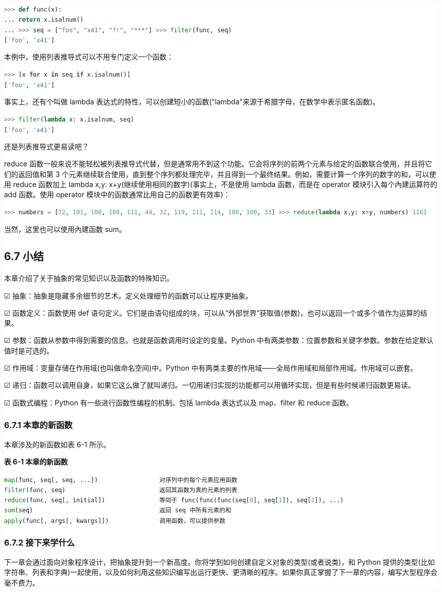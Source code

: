```py
>>> def func(x):
... return x.isalnum()
... >>> seq = ["foo", "x41", "?!", "***"] >>> filter(func, seq)
['foo', 'x41'] 
```

本例中，使用列表推导式可以不用专门定义一个函数：

```py
>>> [x for x in seq if x.isalnum()]
['foo', 'x41'] 
```

事实上，还有个叫做 lambda 表达式的特性，可以创建短小的函数("lambda"来源于希腊字母，在数学中表示匿名函数)。

```py
>>> filter(lambda x: x.isalnum, seq)
['foo', 'x41'] 
```

还是列表推导式更易读吧？

reduce 函数一般来说不能轻松被列表推导式代替，但是通常用不到这个功能。它会将序列的前两个元素与给定的函数联合使用，并且将它们的返回值和第 3 个元素继续联合使用，直到整个序列都处理完毕，并且得到一个最终结果。例如，需要计算一个序列的数字的和，可以使用 reduce 函数加上 lambda x,y: x+y(继续使用相同的数字)(事实上，不是使用 lambda 函数，而是在 operator 模块引入每个內建运算符的 add 函数。使用 operator 模块中的函数通常比用自己的函数更有效率)：

```py
>>> numbers = [72, 101, 108, 108, 111, 44, 32, 119, 111, 114, 108, 100, 33] >>> reduce(lambda x,y: x+y, numbers) 1161 
```

当然，这里也可以使用內建函数 sum。

## 6.7 小结

本章介绍了关于抽象的常见知识以及函数的特殊知识。

☑ 抽象：抽象是隐藏多余细节的艺术。定义处理细节的函数可以让程序更抽象。

☑ 函数定义：函数使用 def 语句定义。它们是由语句组成的块，可以从“外部世界”获取值(参数)，也可以返回一个或多个值作为运算的结果。

☑ 参数：函数从参数中得到需要的信息。也就是函数调用时设定的变量。Python 中有两类参数：位置参数和关键字参数。参数在给定默认值时是可选的。

☑ 作用域：变量存储在作用域(也叫做命名空间)中。Python 中有两类主要的作用域——全局作用域和局部作用域。作用域可以嵌套。

☑ 递归：函数可以调用自身，如果它这么做了就叫递归。一切用递归实现的功能都可以用循环实现，但是有些时候递归函数更易读。

☑ 函数式编程：Python 有一些进行函数性编程的机制。包括 lambda 表达式以及 map、filter 和 reduce 函数。

### 6.7.1 本章的新函数

本章涉及的新函数如表 6-1 所示。

**表 6-1 本章的新函数**

```py
map(func, seq[, seq, ...])                 对序列中的每个元素应用函数
filter(func, seq)                          返回其函数为真的元素的列表
reduce(func, seq[, initial])               等同于 func(func(func(seq[0], seq[1]), seq[2]), ...)
sum(seq)                                   返回 seq 中所有元素的和
apply(func[, args[, kwargs]])              调用函数，可以提供参数 
```

### 6.7.2 接下来学什么

下一章会通过面向对象程序设计，把抽象提升到一个新高度。你将学到如何创建自定义对象的类型(或者说类)，和 Python 提供的类型(比如字符串、列表和字典)一起使用，以及如何利用这些知识编写出运行更快、更清晰的程序。如果你真正掌握了下一章的内容，编写大型程序会毫不费力。